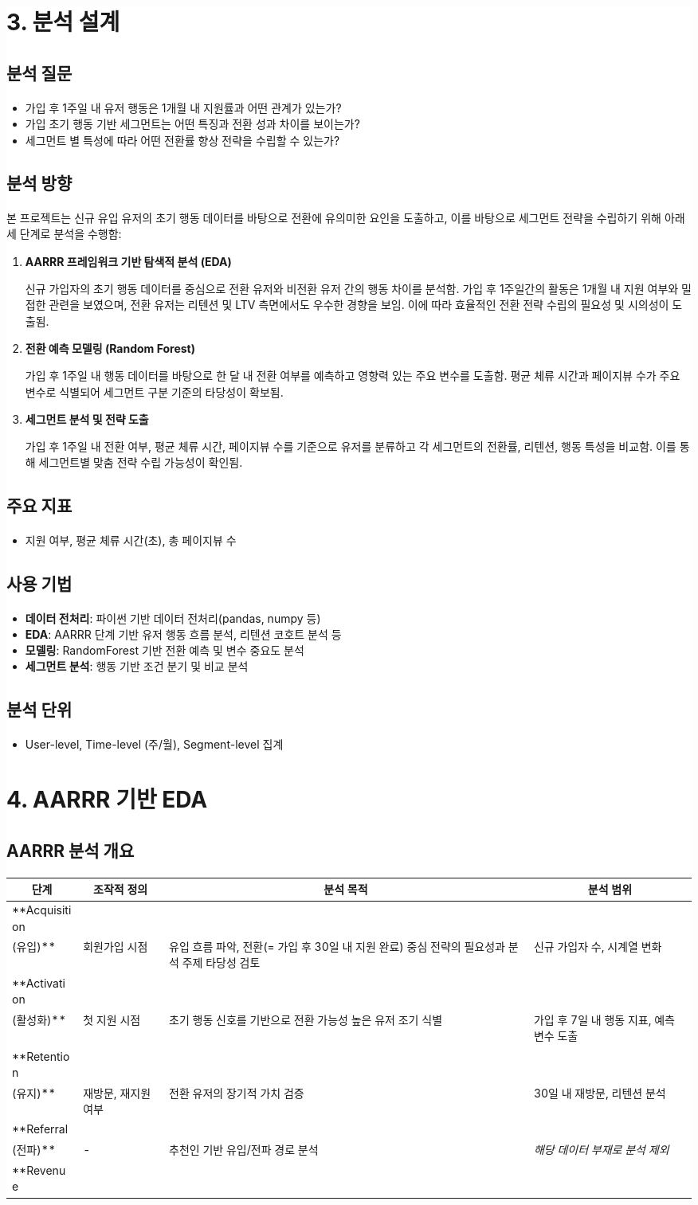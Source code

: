 # 3. 분석 설계

## 분석 질문

- 가입 후 1주일 내 유저 행동은 1개월 내 지원률과 어떤 관계가 있는가?
- 가입 초기 행동 기반 세그먼트는 어떤 특징과 전환 성과 차이를 보이는가?
- 세그먼트 별 특성에 따라 어떤 전환률 향상 전략을 수립할 수 있는가?

## 분석 방향

본 프로젝트는 신규 유입 유저의 초기 행동 데이터를 바탕으로 전환에 유의미한 요인을 도출하고, 이를 바탕으로 세그먼트 전략을 수립하기 위해 아래 세 단계로 분석을 수행함:

1. **AARRR 프레임워크 기반 탐색적 분석 (EDA)**
    
    신규 가입자의 초기 행동 데이터를 중심으로 전환 유저와 비전환 유저 간의 행동 차이를 분석함. 
    가입 후 1주일간의 활동은 1개월 내 지원 여부와 밀접한 관련을 보였으며, 전환 유저는 리텐션 및 LTV 측면에서도 우수한 경향을 보임. 이에 따라 효율적인 전환 전략 수립의 필요성 및 시의성이 도출됨.
    
2. **전환 예측 모델링 (Random Forest)**
    
    가입 후 1주일 내 행동 데이터를 바탕으로 한 달 내 전환 여부를 예측하고 영향력 있는 주요 변수를 도출함. 
    평균 체류 시간과 페이지뷰 수가 주요 변수로 식별되어 세그먼트 구분 기준의 타당성이 확보됨.
    
3. **세그먼트 분석 및 전략 도출**
    
    가입 후 1주일 내 전환 여부, 평균 체류 시간, 페이지뷰 수를 기준으로 유저를 분류하고 각 세그먼트의 전환률, 리텐션, 행동 특성을 비교함. 이를 통해 세그먼트별 맞춤 전략 수립 가능성이 확인됨.
    

## 주요 지표

- 지원 여부, 평균 체류 시간(초), 총 페이지뷰 수

## 사용 기법

- **데이터 전처리**: 파이썬 기반 데이터 전처리(pandas, numpy 등)
- **EDA**: AARRR 단계 기반 유저 행동 흐름 분석, 리텐션 코호트 분석 등
- **모델링**: RandomForest 기반 전환 예측 및 변수 중요도 분석
- **세그먼트 분석**: 행동 기반 조건 분기 및 비교 분석

## 분석 단위

- User-level, Time-level (주/월), Segment-level 집계

# 4. AARRR 기반 EDA

## AARRR 분석 개요

| 단계 | 조작적 정의 | 분석 목적 | 분석 범위 |
| --- | --- | --- | --- |
| **Acquisition
(유입)** | 회원가입 시점 | 유입 흐름 파악, 전환(= 가입 후 30일 내 지원 완료) 중심 전략의 필요성과 분석 주제 타당성 검토 | 신규 가입자 수, 시계열 변화 |
| **Activation
(활성화)** | 첫 지원 시점 | 초기 행동 신호를 기반으로 전환 가능성 높은 유저 조기 식별 | 가입 후 7일 내 행동 지표, 예측 변수 도출 |
| **Retention
(유지)** | 재방문, 재지원 여부 | 전환 유저의 장기적 가치 검증 | 30일 내 재방문, 리텐션 분석 |
| **Referral
(전파)** | - | 추천인 기반 유입/전파 경로 분석 | *해당 데이터 부재로 분석 제외* |
| **Revenue
